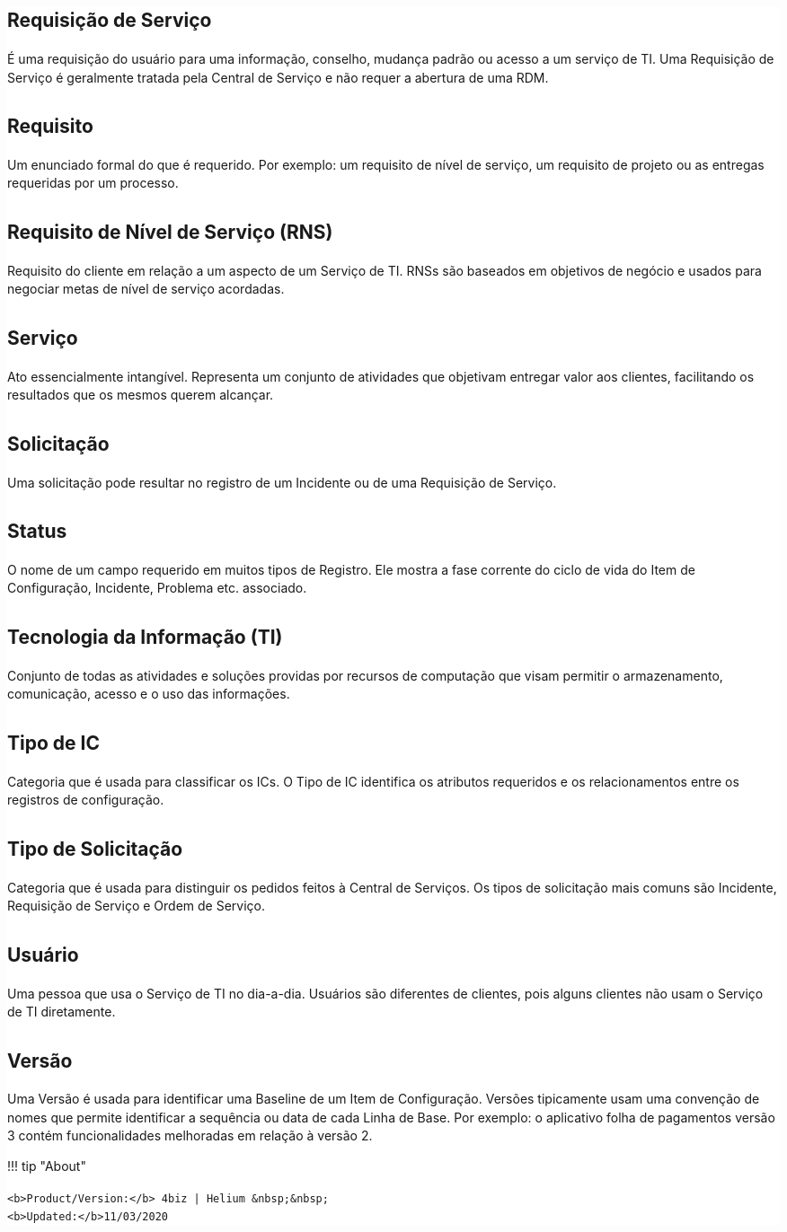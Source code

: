 ## Requisição de Serviço
É uma requisição do usuário para uma informação, conselho, mudança padrão ou acesso a um serviço de TI. Uma Requisição de Serviço é geralmente tratada pela Central de Serviço e não requer a abertura de uma RDM.

## Requisito
Um enunciado formal do que é requerido. Por exemplo: um requisito de nível de serviço, um requisito de projeto ou as entregas requeridas por um processo.

## Requisito de Nível de Serviço (RNS)
Requisito do cliente em relação a um aspecto de um Serviço de TI. RNSs são baseados em objetivos de negócio e usados para negociar metas de nível de serviço acordadas.

## Serviço
Ato essencialmente intangível. Representa um conjunto de atividades que objetivam entregar valor aos clientes, facilitando os resultados que os mesmos querem alcançar.

## Solicitação
Uma solicitação pode resultar no registro de um Incidente ou de uma Requisição de Serviço. 

## Status
O nome de um campo requerido em muitos tipos de Registro. Ele mostra a fase corrente do ciclo de vida do Item de Configuração, Incidente, Problema etc. associado.

## Tecnologia da Informação (TI)
Conjunto de todas as atividades e soluções providas por recursos de computação que visam permitir o armazenamento, comunicação, acesso e o uso das informações.

## Tipo de IC
Categoria que é usada para classificar os ICs. O Tipo de IC identifica os atributos requeridos e os relacionamentos entre os registros de configuração. 

## Tipo de Solicitação 
Categoria que é usada para distinguir os pedidos feitos à Central de Serviços. Os tipos de solicitação mais comuns são Incidente, Requisição de Serviço e Ordem de Serviço.

## Usuário
Uma pessoa que usa o Serviço de TI no dia-a-dia. Usuários são diferentes de clientes, pois alguns clientes não usam o Serviço de TI diretamente.

## Versão
Uma Versão é usada para identificar uma Baseline de um Item de Configuração. Versões tipicamente usam uma convenção de nomes que permite identificar a sequência ou data de cada Linha de Base. Por exemplo: o aplicativo folha de pagamentos versão 3 contém funcionalidades melhoradas em relação à versão 2.


!!! tip "About"

    <b>Product/Version:</b> 4biz | Helium &nbsp;&nbsp;
    <b>Updated:</b>11/03/2020
